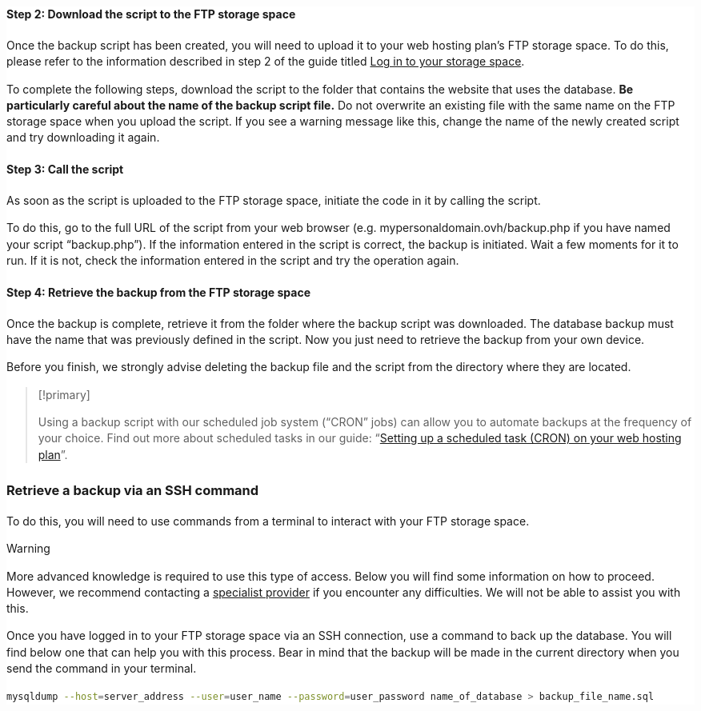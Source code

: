 #### Step 2: Download the script to the FTP storage space

Once the backup script has been created, you will need to upload it to your web hosting plan’s FTP storage space. To do this, please refer to the information described in step 2 of the guide titled [Log in to your storage space](/pages/web_cloud/web_hosting/hosting_how_to_get_my_website_online).

To complete the following steps, download the script to the folder that contains the website that uses the database. **Be particularly careful about the name of the backup script file.** Do not overwrite an existing file with the same name on the FTP storage space when you upload the script. If you see a warning message like this, change the name of the newly created script and try downloading it again.

#### Step 3: Call the script

As soon as the script is uploaded to the FTP storage space, initiate the code in it by calling the script.

To do this, go to the full URL of the script from your web browser (e.g. mypersonaldomain.ovh/backup.php if you have named your script “backup.php”). If the information entered in the script is correct, the backup is initiated. Wait a few moments for it to run. If it is not, check the information entered in the script and try the operation again.

#### Step 4: Retrieve the backup from the FTP storage space

Once the backup is complete, retrieve it from the folder where the backup script was downloaded. The database backup must have the name that was previously defined in the script. Now you just need to retrieve the backup from your own device.

Before you finish, we strongly advise deleting the backup file and the script from the directory where they are located.

> [!primary]
>
> Using a backup script with our scheduled job system (“CRON” jobs) can allow you to automate backups at the frequency of your choice. Find out more about scheduled tasks in our guide: “[Setting up a scheduled task (CRON) on your web hosting plan](/pages/web_cloud/web_hosting/cron_tasks)”.
>

### Retrieve a backup via an SSH command

To do this, you will need to use commands from a terminal to interact with your FTP storage space.

> [!warning]
>
> More advanced knowledge is required to use this type of access. Below you will find some information on how to proceed. However, we recommend contacting a [specialist provider](https://partner.ovhcloud.com/en-ca/directory/) if you encounter any difficulties. We will not be able to assist you with this.
>

Once you have logged in to your FTP storage space via an SSH connection, use a command to back up the database. You will find below one that can help you with this process. Bear in mind that the backup will be made in the current directory when you send the command in your terminal.

```sh
mysqldump --host=server_address --user=user_name --password=user_password name_of_database > backup_file_name.sql
```

